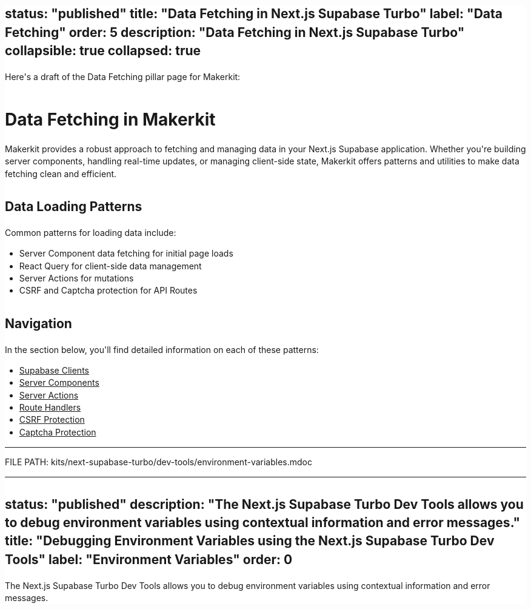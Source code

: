 status: "published"
title: "Data Fetching in Next.js Supabase Turbo"
label: "Data Fetching"
order: 5
description: "Data Fetching in Next.js Supabase Turbo"
collapsible: true
collapsed: true
---

Here's a draft of the Data Fetching pillar page for Makerkit:

# Data Fetching in Makerkit

Makerkit provides a robust approach to fetching and managing data in your Next.js Supabase application. Whether you're building server components, handling real-time updates, or managing client-side state, Makerkit offers patterns and utilities to make data fetching clean and efficient.

## Data Loading Patterns

Common patterns for loading data include:

- Server Component data fetching for initial page loads
- React Query for client-side data management
- Server Actions for mutations
- CSRF and Captcha protection for API Routes

## Navigation

In the section below, you'll find detailed information on each of these patterns:

- [Supabase Clients](data-fetching/supabase-clients)
- [Server Components](data-fetching/server-components)
- [Server Actions](data-fetching/server-actions)
- [Route Handlers](data-fetching/route-handlers)
- [CSRF Protection](data-fetching/csrf-protection)
- [Captcha Protection](data-fetching/captcha-protection)

-----------------
FILE PATH: kits/next-supabase-turbo/dev-tools/environment-variables.mdoc

---
status: "published"
description: "The Next.js Supabase Turbo Dev Tools allows you to debug environment variables using contextual information and error messages."
title: "Debugging Environment Variables using the Next.js Supabase Turbo Dev Tools"
label: "Environment Variables"
order: 0
---

The Next.js Supabase Turbo Dev Tools allows you to debug environment variables using contextual information and error messages.

